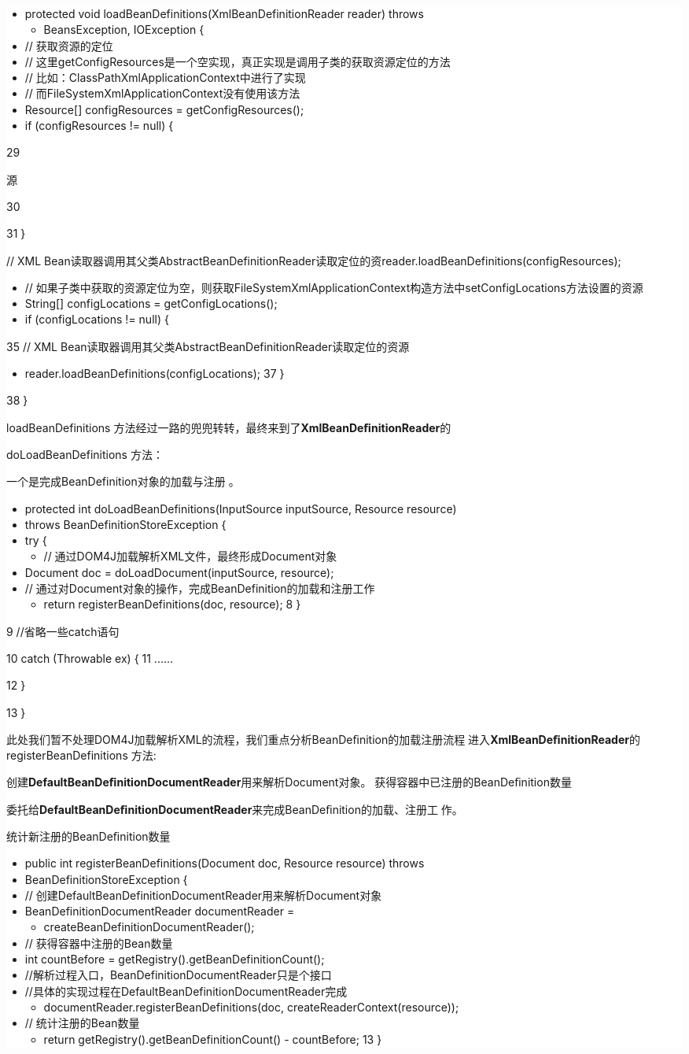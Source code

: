 - protected void loadBeanDefinitions(XmlBeanDefinitionReader reader) throws
  - BeansException, IOException {
- // 获取资源的定位
- // 这里getConfigResources是一个空实现，真正实现是调用子类的获取资源定位的方法
- // 比如：ClassPathXmlApplicationContext中进行了实现
- // 而FileSystemXmlApplicationContext没有使用该方法
- Resource[] configResources = getConfigResources();
- if (configResources != null) {

29

源

30

31 }

// XML Bean读取器调用其父类AbstractBeanDefinitionReader读取定位的资reader.loadBeanDefinitions(configResources);

- // 如果子类中获取的资源定位为空，则获取FileSystemXmlApplicationContext构造方法中setConfigLocations方法设置的资源
- String[] configLocations = getConfigLocations();
- if (configLocations != null) {

35 // XML Bean读取器调用其父类AbstractBeanDefinitionReader读取定位的资源

- reader.loadBeanDefinitions(configLocations); 37 }

38 }

loadBeanDefinitions 方法经过一路的兜兜转转，最终来到了**XmlBeanDeﬁnitionReader**的

doLoadBeanDefinitions 方法：

一个是完成BeanDefinition对象的加载与注册 。

- protected int doLoadBeanDefinitions(InputSource inputSource, Resource resource)
- throws BeanDefinitionStoreException {
- try {
  - // 通过DOM4J加载解析XML文件，最终形成Document对象
- Document doc = doLoadDocument(inputSource, resource);
- // 通过对Document对象的操作，完成BeanDefinition的加载和注册工作
  - return registerBeanDefinitions(doc, resource); 8 }

9 //省略一些catch语句

10 catch (Throwable ex) { 11 ......

12 }

13 }

此处我们暂不处理DOM4J加载解析XML的流程，我们重点分析BeanDeﬁnition的加载注册流程 进入**XmlBeanDeﬁnitionReader**的 registerBeanDefinitions 方法:

创建**DefaultBeanDeﬁnitionDocumentReader**用来解析Document对象。 获得容器中已注册的BeanDeﬁnition数量

委托给**DefaultBeanDeﬁnitionDocumentReader**来完成BeanDeﬁnition的加载、注册工 作。

统计新注册的BeanDeﬁnition数量

- public int registerBeanDefinitions(Document doc, Resource resource) throws
- BeanDefinitionStoreException {
- // 创建DefaultBeanDefinitionDocumentReader用来解析Document对象
- BeanDefinitionDocumentReader documentReader =
  - createBeanDefinitionDocumentReader();
- // 获得容器中注册的Bean数量
- int countBefore = getRegistry().getBeanDefinitionCount();
- //解析过程入口，BeanDefinitionDocumentReader只是个接口
- //具体的实现过程在DefaultBeanDefinitionDocumentReader完成
  - documentReader.registerBeanDefinitions(doc, createReaderContext(resource));
- // 统计注册的Bean数量
  - return getRegistry().getBeanDefinitionCount() - countBefore; 13 }
